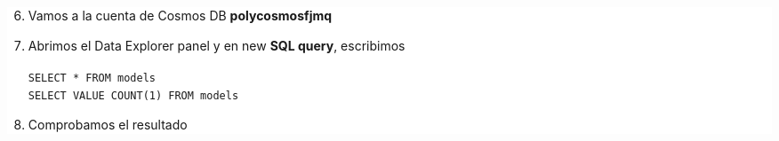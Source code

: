 




6. Vamos a la cuenta de Cosmos DB **polycosmosfjmq** 

7. Abrimos el Data Explorer panel y en new **SQL query**, escribimos

   ```
   SELECT * FROM models
   SELECT VALUE COUNT(1) FROM models
   
   ```

8. Comprobamos el resultado
   